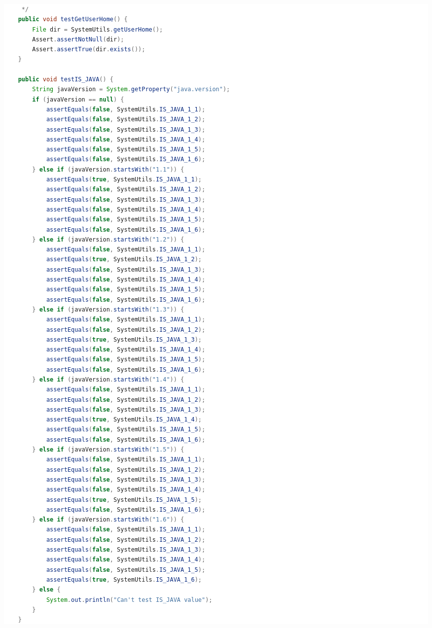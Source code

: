 ```java
     */
    public void testGetUserHome() {
        File dir = SystemUtils.getUserHome();
        Assert.assertNotNull(dir);
        Assert.assertTrue(dir.exists());
    }

    public void testIS_JAVA() {
        String javaVersion = System.getProperty("java.version");
        if (javaVersion == null) {
            assertEquals(false, SystemUtils.IS_JAVA_1_1);
            assertEquals(false, SystemUtils.IS_JAVA_1_2);
            assertEquals(false, SystemUtils.IS_JAVA_1_3);
            assertEquals(false, SystemUtils.IS_JAVA_1_4);
            assertEquals(false, SystemUtils.IS_JAVA_1_5);
            assertEquals(false, SystemUtils.IS_JAVA_1_6);
        } else if (javaVersion.startsWith("1.1")) {
            assertEquals(true, SystemUtils.IS_JAVA_1_1);
            assertEquals(false, SystemUtils.IS_JAVA_1_2);
            assertEquals(false, SystemUtils.IS_JAVA_1_3);
            assertEquals(false, SystemUtils.IS_JAVA_1_4);
            assertEquals(false, SystemUtils.IS_JAVA_1_5);
            assertEquals(false, SystemUtils.IS_JAVA_1_6);
        } else if (javaVersion.startsWith("1.2")) {
            assertEquals(false, SystemUtils.IS_JAVA_1_1);
            assertEquals(true, SystemUtils.IS_JAVA_1_2);
            assertEquals(false, SystemUtils.IS_JAVA_1_3);
            assertEquals(false, SystemUtils.IS_JAVA_1_4);
            assertEquals(false, SystemUtils.IS_JAVA_1_5);
            assertEquals(false, SystemUtils.IS_JAVA_1_6);
        } else if (javaVersion.startsWith("1.3")) {
            assertEquals(false, SystemUtils.IS_JAVA_1_1);
            assertEquals(false, SystemUtils.IS_JAVA_1_2);
            assertEquals(true, SystemUtils.IS_JAVA_1_3);
            assertEquals(false, SystemUtils.IS_JAVA_1_4);
            assertEquals(false, SystemUtils.IS_JAVA_1_5);
            assertEquals(false, SystemUtils.IS_JAVA_1_6);
        } else if (javaVersion.startsWith("1.4")) {
            assertEquals(false, SystemUtils.IS_JAVA_1_1);
            assertEquals(false, SystemUtils.IS_JAVA_1_2);
            assertEquals(false, SystemUtils.IS_JAVA_1_3);
            assertEquals(true, SystemUtils.IS_JAVA_1_4);
            assertEquals(false, SystemUtils.IS_JAVA_1_5);
            assertEquals(false, SystemUtils.IS_JAVA_1_6);
        } else if (javaVersion.startsWith("1.5")) {
            assertEquals(false, SystemUtils.IS_JAVA_1_1);
            assertEquals(false, SystemUtils.IS_JAVA_1_2);
            assertEquals(false, SystemUtils.IS_JAVA_1_3);
            assertEquals(false, SystemUtils.IS_JAVA_1_4);
            assertEquals(true, SystemUtils.IS_JAVA_1_5);
            assertEquals(false, SystemUtils.IS_JAVA_1_6);
        } else if (javaVersion.startsWith("1.6")) {
            assertEquals(false, SystemUtils.IS_JAVA_1_1);
            assertEquals(false, SystemUtils.IS_JAVA_1_2);
            assertEquals(false, SystemUtils.IS_JAVA_1_3);
            assertEquals(false, SystemUtils.IS_JAVA_1_4);
            assertEquals(false, SystemUtils.IS_JAVA_1_5);
            assertEquals(true, SystemUtils.IS_JAVA_1_6);
        } else {
            System.out.println("Can't test IS_JAVA value");
        }
    }

```